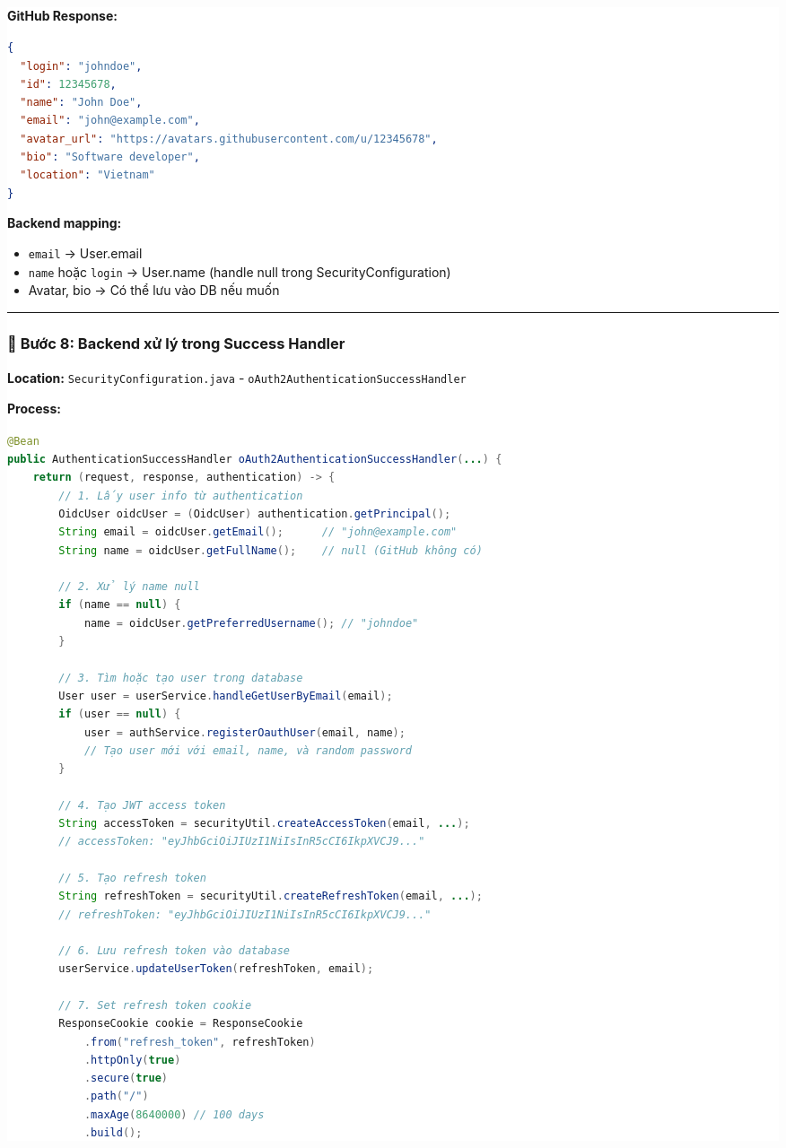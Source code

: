 **GitHub Response:**
```json
{
  "login": "johndoe",
  "id": 12345678,
  "name": "John Doe",
  "email": "john@example.com",
  "avatar_url": "https://avatars.githubusercontent.com/u/12345678",
  "bio": "Software developer",
  "location": "Vietnam"
}
```

**Backend mapping:**
- `email` → User.email
- `name` hoặc `login` → User.name (handle null trong SecurityConfiguration)
- Avatar, bio → Có thể lưu vào DB nếu muốn

---

### 📍 **Bước 8: Backend xử lý trong Success Handler**

**Location:** `SecurityConfiguration.java` - `oAuth2AuthenticationSuccessHandler`

**Process:**

```java
@Bean
public AuthenticationSuccessHandler oAuth2AuthenticationSuccessHandler(...) {
    return (request, response, authentication) -> {
        // 1. Lấy user info từ authentication
        OidcUser oidcUser = (OidcUser) authentication.getPrincipal();
        String email = oidcUser.getEmail();      // "john@example.com"
        String name = oidcUser.getFullName();    // null (GitHub không có)
        
        // 2. Xử lý name null
        if (name == null) {
            name = oidcUser.getPreferredUsername(); // "johndoe"
        }
        
        // 3. Tìm hoặc tạo user trong database
        User user = userService.handleGetUserByEmail(email);
        if (user == null) {
            user = authService.registerOauthUser(email, name);
            // Tạo user mới với email, name, và random password
        }
        
        // 4. Tạo JWT access token
        String accessToken = securityUtil.createAccessToken(email, ...);
        // accessToken: "eyJhbGciOiJIUzI1NiIsInR5cCI6IkpXVCJ9..."
        
        // 5. Tạo refresh token
        String refreshToken = securityUtil.createRefreshToken(email, ...);
        // refreshToken: "eyJhbGciOiJIUzI1NiIsInR5cCI6IkpXVCJ9..."
        
        // 6. Lưu refresh token vào database
        userService.updateUserToken(refreshToken, email);
        
        // 7. Set refresh token cookie
        ResponseCookie cookie = ResponseCookie
            .from("refresh_token", refreshToken)
            .httpOnly(true)
            .secure(true)
            .path("/")
            .maxAge(8640000) // 100 days
            .build();
```